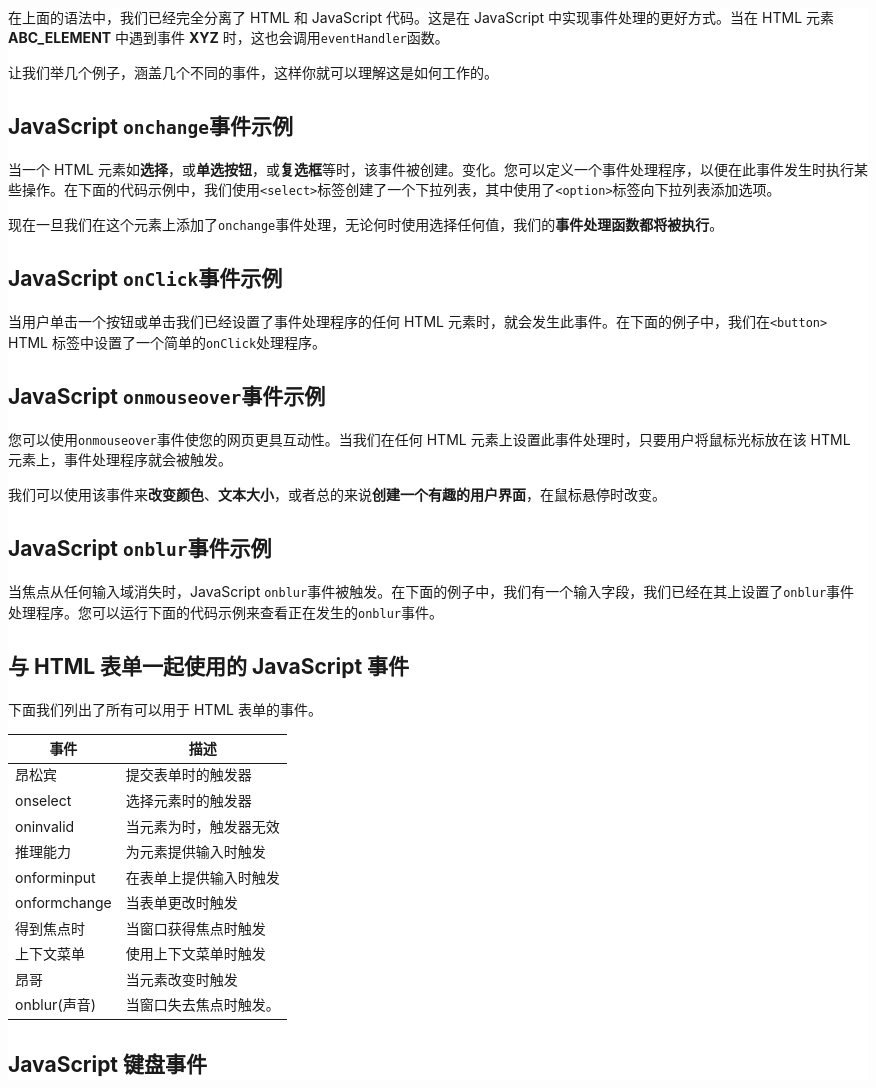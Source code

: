 在上面的语法中，我们已经完全分离了 HTML 和 JavaScript 代码。这是在 JavaScript 中实现事件处理的更好方式。当在 HTML 元素 **ABC_ELEMENT** 中遇到事件 **XYZ** 时，这也会调用`eventHandler`函数。

让我们举几个例子，涵盖几个不同的事件，这样你就可以理解这是如何工作的。

## JavaScript `onchange`事件示例

当一个 HTML 元素如**选择**，或**单选按钮**，或**复选框**等时，该事件被创建。变化。您可以定义一个事件处理程序，以便在此事件发生时执行某些操作。在下面的代码示例中，我们使用`<select>`标签创建了一个下拉列表，其中使用了`<option>`标签向下拉列表添加选项。

现在一旦我们在这个元素上添加了`onchange`事件处理，无论何时使用选择任何值，我们的**事件处理函数都将被执行**。

## JavaScript `onClick`事件示例

当用户单击一个按钮或单击我们已经设置了事件处理程序的任何 HTML 元素时，就会发生此事件。在下面的例子中，我们在`<button>` HTML 标签中设置了一个简单的`onClick`处理程序。

## JavaScript `onmouseover`事件示例

您可以使用`onmouseover`事件使您的网页更具互动性。当我们在任何 HTML 元素上设置此事件处理时，只要用户将鼠标光标放在该 HTML 元素上，事件处理程序就会被触发。

我们可以使用该事件来**改变颜色**、**文本大小**，或者总的来说**创建一个有趣的用户界面**，在鼠标悬停时改变。

## JavaScript `onblur`事件示例

当焦点从任何输入域消失时，JavaScript `onblur`事件被触发。在下面的例子中，我们有一个输入字段，我们已经在其上设置了`onblur`事件处理程序。您可以运行下面的代码示例来查看正在发生的`onblur`事件。

## 与 HTML 表单一起使用的 JavaScript 事件

下面我们列出了所有可以用于 HTML 表单的事件。

| **事件** | **描述** |
| --- | --- |
| 昂松宾 | 提交表单时的触发器 |
| onselect | 选择元素时的触发器 |
| oninvalid | 当元素为时，触发器无效 |
| 推理能力 | 为元素提供输入时触发 |
| onforminput | 在表单上提供输入时触发 |
| onformchange | 当表单更改时触发 |
| 得到焦点时 | 当窗口获得焦点时触发 |
| 上下文菜单 | 使用上下文菜单时触发 |
| 昂哥 | 当元素改变时触发 |
| onblur(声音) | 当窗口失去焦点时触发。 |

## JavaScript 键盘事件
